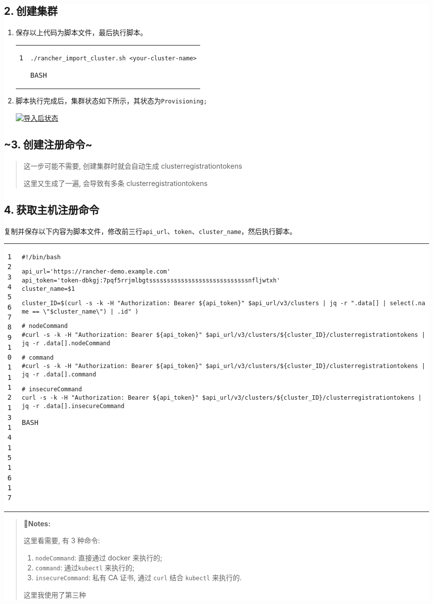 ## 2\. 创建集群[](https://ewhisper.cn/posts/20406/#2-%20%E5%88%9B%E5%BB%BA%E9%9B%86%E7%BE%A4)

1.  保存以上代码为脚本文件，最后执行脚本。
    
    <table><tbody><tr><td><pre><span>1</span><br></pre></td><td><pre><code>./rancher_import_cluster.sh &lt;your-cluster-name&gt;<br></code><p><i></i>BASH</p></pre></td></tr></tbody></table>
    
2.  脚本执行完成后，集群状态如下所示，其状态为`Provisioning;`
    
    [![导入后状态](https://pic-cdn.ewhisper.cn/img/2022/05/13/e6a0a6a2cb72fe88af04011602557d92-image-20191213212549253-a531848dec2211a8315c2ba370b66f27.png)](https://pic-cdn.ewhisper.cn/img/2022/05/13/e6a0a6a2cb72fe88af04011602557d92-image-20191213212549253-a531848dec2211a8315c2ba370b66f27.png "导入后状态")
    

## ~3\. 创建注册命令~[](https://ewhisper.cn/posts/20406/#3-%20%E5%88%9B%E5%BB%BA%E6%B3%A8%E5%86%8C%E5%91%BD%E4%BB%A4)

> 这一步可能不需要, 创建集群时就会自动生成 clusterregistrationtokens
> 
> 这里又生成了一遍, 会导致有多条 clusterregistrationtokens

## 4\. 获取主机注册命令[](https://ewhisper.cn/posts/20406/#4-%20%E8%8E%B7%E5%8F%96%E4%B8%BB%E6%9C%BA%E6%B3%A8%E5%86%8C%E5%91%BD%E4%BB%A4)

复制并保存以下内容为脚本文件，修改前三行`api_url`、`token`、`cluster_name`，然后执行脚本。

<table><tbody><tr><td><pre><span>1</span><br><span>2</span><br><span>3</span><br><span>4</span><br><span>5</span><br><span>6</span><br><span>7</span><br><span>8</span><br><span>9</span><br><span>10</span><br><span>11</span><br><span>12</span><br><span>13</span><br><span>14</span><br><span>15</span><br><span>16</span><br><span>17</span><br></pre></td><td><pre><code><span>#!/bin/bash</span><p>api_url=<span>'https://rancher-demo.example.com'</span><br>api_token=<span>'token-dbkgj:7pqf5rrjmlbgtssssssssssssssssssssssssssssnfljwtxh'</span><br>cluster_name=<span>$1</span></p><p>cluster_ID=$(curl -s -k -H <span>"Authorization: Bearer <span>${api_token}</span>"</span> <span>$api_url</span>/v3/clusters | jq -r <span>".data[] | select(.name == \"<span>$cluster_name</span>\") | .id"</span> )</p><p><span># nodeCommand</span><br><span>#curl -s -k -H "Authorization: Bearer ${api_token}" $api_url/v3/clusters/${cluster_ID}/clusterregistrationtokens | jq -r .data[].nodeCommand</span></p><p><span># command</span><br><span>#curl -s -k -H "Authorization: Bearer ${api_token}" $api_url/v3/clusters/${cluster_ID}/clusterregistrationtokens | jq -r .data[].command</span></p><p><span># insecureCommand</span><br>curl -s -k -H <span>"Authorization: Bearer <span>${api_token}</span>"</span> <span>$api_url</span>/v3/clusters/<span>${cluster_ID}</span>/clusterregistrationtokens | jq -r .data[].insecureCommand</p></code><p><i></i>BASH</p></pre></td></tr></tbody></table>

> 📝**Notes:**
> 
> 这里看需要, 有 3 种命令:
> 
> 1.  `nodeCommand`: 直接通过 docker 来执行的;
> 2.  `command`: 通过`kubectl` 来执行的;
> 3.  `insecureCommand`: 私有 CA 证书, 通过 `curl` 结合 `kubectl` 来执行的.
> 
> 这里我使用了第三种
